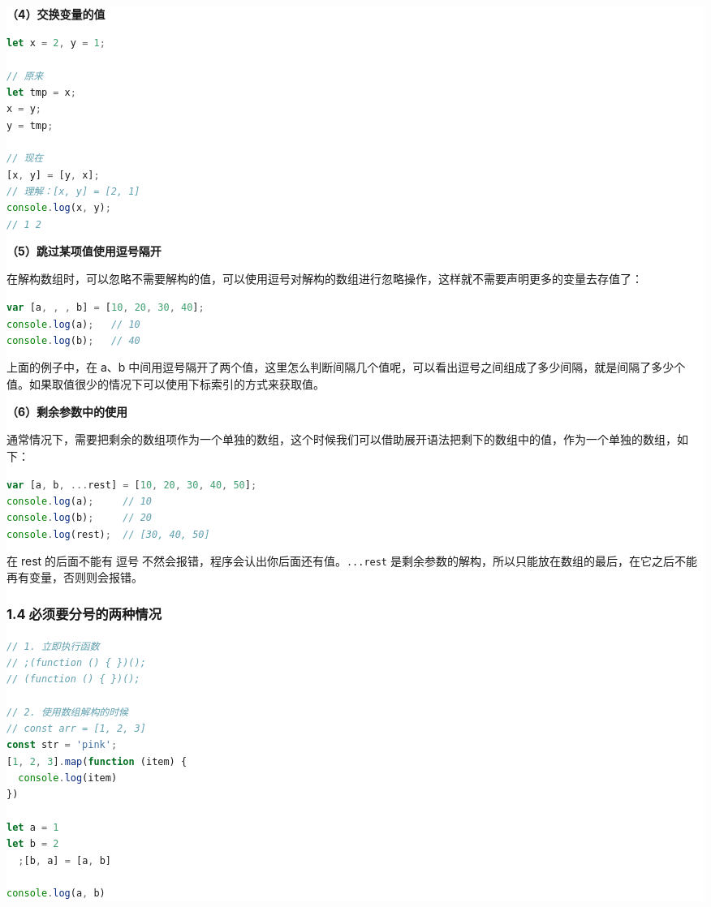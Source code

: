 **（4）交换变量的值**

```javascript
let x = 2, y = 1;

// 原来
let tmp = x;
x = y;
y = tmp;

// 现在
[x, y] = [y, x];
// 理解：[x, y] = [2, 1]
console.log(x, y);
// 1 2
```

**（5）跳过某项值使用逗号隔开**

在解构数组时，可以忽略不需要解构的值，可以使用逗号对解构的数组进行忽略操作，这样就不需要声明更多的变量去存值了：

```js
var [a, , , b] = [10, 20, 30, 40];
console.log(a);   // 10
console.log(b);   // 40
```

上面的例子中，在 a、b 中间用逗号隔开了两个值，这里怎么判断间隔几个值呢，可以看出逗号之间组成了多少间隔，就是间隔了多少个值。如果取值很少的情况下可以使用下标索引的方式来获取值。

 **（6）剩余参数中的使用**

通常情况下，需要把剩余的数组项作为一个单独的数组，这个时候我们可以借助展开语法把剩下的数组中的值，作为一个单独的数组，如下：

```js
var [a, b, ...rest] = [10, 20, 30, 40, 50];
console.log(a);     // 10
console.log(b);     // 20
console.log(rest);  // [30, 40, 50]
```

在 rest 的后面不能有 逗号 不然会报错，程序会认出你后面还有值。`...rest` 是剩余参数的解构，所以只能放在数组的最后，在它之后不能再有变量，否则则会报错。

### 1.4 必须要分号的两种情况

```js
// 1. 立即执行函数
// ;(function () { })();
// (function () { })();

// 2. 使用数组解构的时候
// const arr = [1, 2, 3]
const str = 'pink';
[1, 2, 3].map(function (item) {
  console.log(item)
})

let a = 1
let b = 2
  ;[b, a] = [a, b]

console.log(a, b)
```
